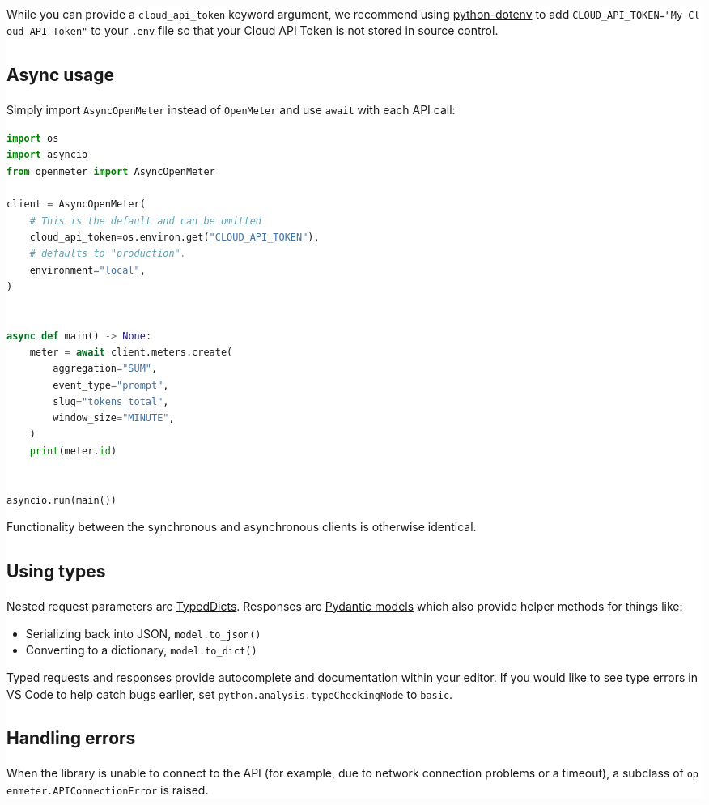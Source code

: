 While you can provide a `cloud_api_token` keyword argument,
we recommend using [python-dotenv](https://pypi.org/project/python-dotenv/)
to add `CLOUD_API_TOKEN="My Cloud API Token"` to your `.env` file
so that your Cloud API Token is not stored in source control.

## Async usage

Simply import `AsyncOpenMeter` instead of `OpenMeter` and use `await` with each API call:

```python
import os
import asyncio
from openmeter import AsyncOpenMeter

client = AsyncOpenMeter(
    # This is the default and can be omitted
    cloud_api_token=os.environ.get("CLOUD_API_TOKEN"),
    # defaults to "production".
    environment="local",
)


async def main() -> None:
    meter = await client.meters.create(
        aggregation="SUM",
        event_type="prompt",
        slug="tokens_total",
        window_size="MINUTE",
    )
    print(meter.id)


asyncio.run(main())
```

Functionality between the synchronous and asynchronous clients is otherwise identical.

## Using types

Nested request parameters are [TypedDicts](https://docs.python.org/3/library/typing.html#typing.TypedDict). Responses are [Pydantic models](https://docs.pydantic.dev) which also provide helper methods for things like:

- Serializing back into JSON, `model.to_json()`
- Converting to a dictionary, `model.to_dict()`

Typed requests and responses provide autocomplete and documentation within your editor. If you would like to see type errors in VS Code to help catch bugs earlier, set `python.analysis.typeCheckingMode` to `basic`.

## Handling errors

When the library is unable to connect to the API (for example, due to network connection problems or a timeout), a subclass of `openmeter.APIConnectionError` is raised.
